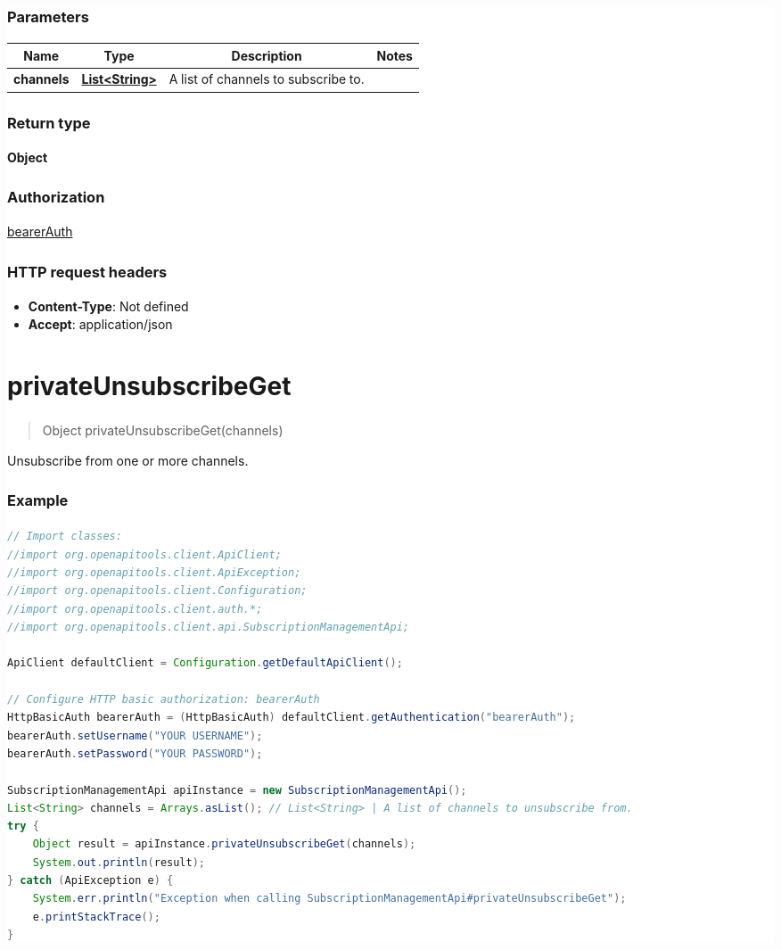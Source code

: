 ### Parameters

Name | Type | Description  | Notes
------------- | ------------- | ------------- | -------------
 **channels** | [**List&lt;String&gt;**](String.md)| A list of channels to subscribe to. |

### Return type

**Object**

### Authorization

[bearerAuth](../README.md#bearerAuth)

### HTTP request headers

 - **Content-Type**: Not defined
 - **Accept**: application/json

<a name="privateUnsubscribeGet"></a>
# **privateUnsubscribeGet**
> Object privateUnsubscribeGet(channels)

Unsubscribe from one or more channels.

### Example
```java
// Import classes:
//import org.openapitools.client.ApiClient;
//import org.openapitools.client.ApiException;
//import org.openapitools.client.Configuration;
//import org.openapitools.client.auth.*;
//import org.openapitools.client.api.SubscriptionManagementApi;

ApiClient defaultClient = Configuration.getDefaultApiClient();

// Configure HTTP basic authorization: bearerAuth
HttpBasicAuth bearerAuth = (HttpBasicAuth) defaultClient.getAuthentication("bearerAuth");
bearerAuth.setUsername("YOUR USERNAME");
bearerAuth.setPassword("YOUR PASSWORD");

SubscriptionManagementApi apiInstance = new SubscriptionManagementApi();
List<String> channels = Arrays.asList(); // List<String> | A list of channels to unsubscribe from.
try {
    Object result = apiInstance.privateUnsubscribeGet(channels);
    System.out.println(result);
} catch (ApiException e) {
    System.err.println("Exception when calling SubscriptionManagementApi#privateUnsubscribeGet");
    e.printStackTrace();
}
```
